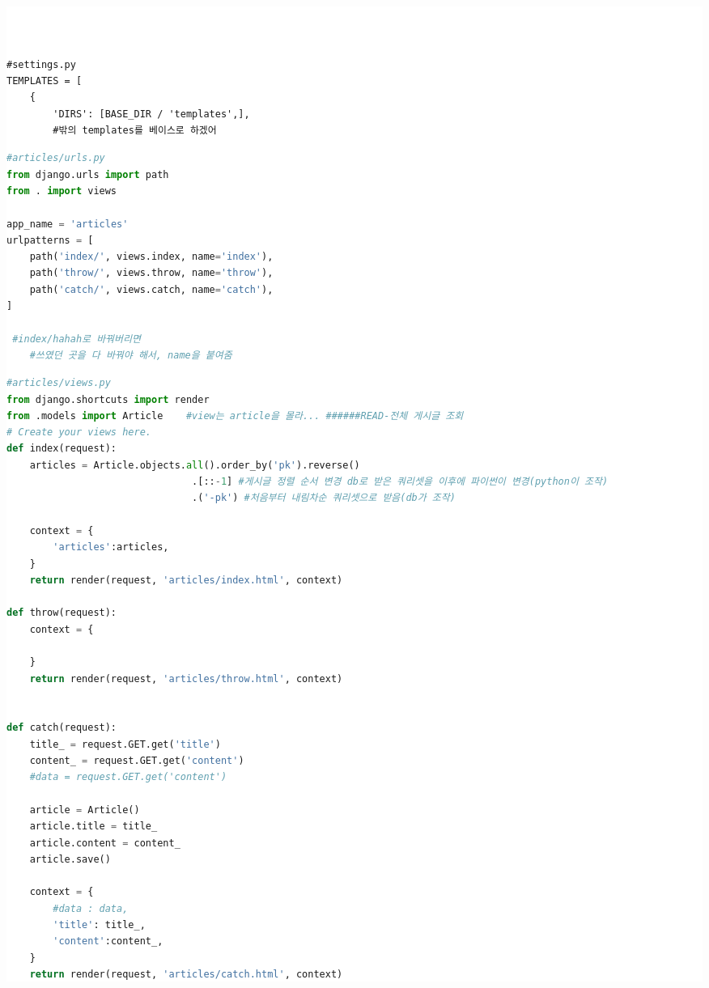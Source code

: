```html



#settings.py
TEMPLATES = [
    {
        'DIRS': [BASE_DIR / 'templates',],
        #밖의 templates를 베이스로 하겠어
```

```python
#articles/urls.py
from django.urls import path
from . import views

app_name = 'articles'
urlpatterns = [
    path('index/', views.index, name='index'),
    path('throw/', views.throw, name='throw'),
    path('catch/', views.catch, name='catch'),
]

 #index/hahah로 바꿔버리면
    #쓰였던 곳을 다 바꿔야 해서, name을 붙여줌
```

```python
#articles/views.py
from django.shortcuts import render
from .models import Article    #view는 article을 몰라... ######READ-전체 게시글 조회
# Create your views here.
def index(request):
    articles = Article.objects.all().order_by('pk').reverse()
    							.[::-1] #게시글 정렬 순서 변경 db로 받은 쿼리셋을 이후에 파이썬이 변경(python이 조작)
        						.('-pk') #처음부터 내림차순 쿼리셋으로 받음(db가 조작)

    context = {
        'articles':articles,
    }
    return render(request, 'articles/index.html', context)

def throw(request):
    context = {

    }
    return render(request, 'articles/throw.html', context)


def catch(request):
    title_ = request.GET.get('title')
    content_ = request.GET.get('content')
    #data = request.GET.get('content')

    article = Article()
    article.title = title_
    article.content = content_
    article.save()

    context = {
        #data : data,
        'title': title_,
        'content':content_,
    }
    return render(request, 'articles/catch.html', context)
```